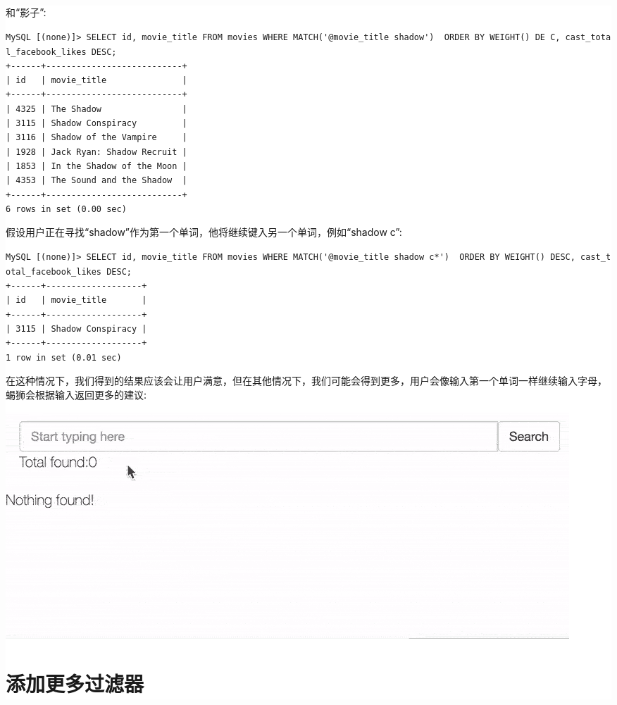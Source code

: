 和“影子”:

```
MySQL [(none)]> SELECT id, movie_title FROM movies WHERE MATCH('@movie_title shadow')  ORDER BY WEIGHT() DE C, cast_total_facebook_likes DESC;
+------+---------------------------+
| id   | movie_title               |
+------+---------------------------+
| 4325 | The Shadow                |
| 3115 | Shadow Conspiracy         |
| 3116 | Shadow of the Vampire     |
| 1928 | Jack Ryan: Shadow Recruit |
| 1853 | In the Shadow of the Moon |
| 4353 | The Sound and the Shadow  |
+------+---------------------------+
6 rows in set (0.00 sec)
```

假设用户正在寻找“shadow”作为第一个单词，他将继续键入另一个单词，例如“shadow c”:

```
MySQL [(none)]> SELECT id, movie_title FROM movies WHERE MATCH('@movie_title shadow c*')  ORDER BY WEIGHT() DESC, cast_total_facebook_likes DESC;
+------+-------------------+
| id   | movie_title       |
+------+-------------------+
| 3115 | Shadow Conspiracy |
+------+-------------------+
1 row in set (0.01 sec)
```

在这种情况下，我们得到的结果应该会让用户满意，但在其他情况下，我们可能会得到更多，用户会像输入第一个单词一样继续输入字母，蝎狮会根据输入返回更多的建议:

![](img/4cc77310a928bc5fe1f8dd8749ab556c.png)

# 添加更多过滤器
